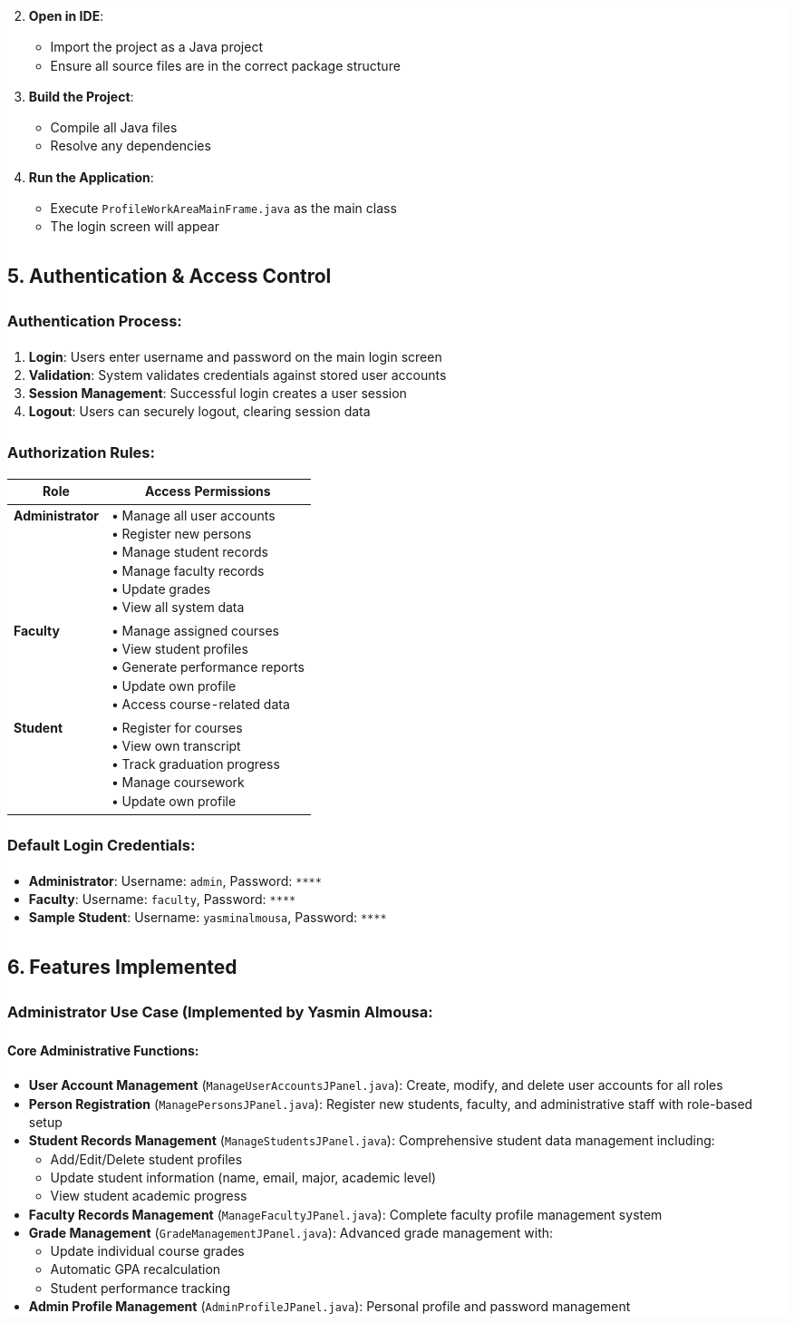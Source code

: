 2. **Open in IDE**:
   - Import the project as a Java project
   - Ensure all source files are in the correct package structure

3. **Build the Project**:
   - Compile all Java files
   - Resolve any dependencies

4. **Run the Application**:
   - Execute `ProfileWorkAreaMainFrame.java` as the main class
   - The login screen will appear

## 5. Authentication & Access Control

### Authentication Process:
1. **Login**: Users enter username and password on the main login screen
2. **Validation**: System validates credentials against stored user accounts
3. **Session Management**: Successful login creates a user session
4. **Logout**: Users can securely logout, clearing session data

### Authorization Rules:

| Role | Access Permissions |
|------|-------------------|
| **Administrator** | • Manage all user accounts<br>• Register new persons<br>• Manage student records<br>• Manage faculty records<br>• Update grades<br>• View all system data |
| **Faculty** | • Manage assigned courses<br>• View student profiles<br>• Generate performance reports<br>• Update own profile<br>• Access course-related data |
| **Student** | • Register for courses<br>• View own transcript<br>• Track graduation progress<br>• Manage coursework<br>• Update own profile |

### Default Login Credentials:
- **Administrator**: Username: `admin`, Password: `****`
- **Faculty**: Username: `faculty`, Password: `****`
- **Sample Student**: Username: `yasminalmousa`, Password: `****`

## 6. Features Implemented

### Administrator Use Case (Implemented by Yasmin Almousa:
#### Core Administrative Functions:
- **User Account Management** (`ManageUserAccountsJPanel.java`): Create, modify, and delete user accounts for all roles
- **Person Registration** (`ManagePersonsJPanel.java`): Register new students, faculty, and administrative staff with role-based setup
- **Student Records Management** (`ManageStudentsJPanel.java`): Comprehensive student data management including:
  - Add/Edit/Delete student profiles
  - Update student information (name, email, major, academic level)
  - View student academic progress
- **Faculty Records Management** (`ManageFacultyJPanel.java`): Complete faculty profile management system
- **Grade Management** (`GradeManagementJPanel.java`): Advanced grade management with:
  - Update individual course grades
  - Automatic GPA recalculation
  - Student performance tracking
- **Admin Profile Management** (`AdminProfileJPanel.java`): Personal profile and password management
